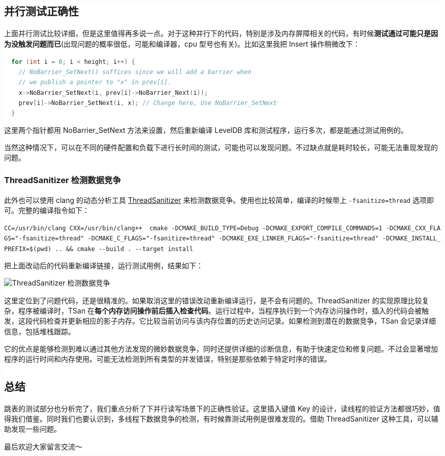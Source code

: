 ## 并行测试正确性

上面并行测试比较详细，但是这里值得再多说一点。对于这种并行下的代码，特别是涉及内存屏障相关的代码，有时候**测试通过可能只是因为没触发问题而已**(出现问题的概率很低，可能和编译器，cpu 型号也有关)。比如这里我把 Insert 操作稍微改下：

```cpp
  for (int i = 0; i < height; i++) {
    // NoBarrier_SetNext() suffices since we will add a barrier when
    // we publish a pointer to "x" in prev[i].
    x->NoBarrier_SetNext(i, prev[i]->NoBarrier_Next(i));
    prev[i]->NoBarrier_SetNext(i, x); // Change here, Use NoBarrier_SetNext
  }
```

这里两个指针都用 NoBarrier_SetNext 方法来设置，然后重新编译 LevelDB 库和测试程序，运行多次，都是能通过测试用例的。

当然这种情况下，可以在不同的硬件配置和负载下进行长时间的测试，可能也可以发现问题。不过缺点就是耗时较长，可能无法重现发现的问题。

### ThreadSanitizer 检测数据竞争

此外也可以使用 clang 的动态分析工具 [ThreadSanitizer](https://clang.llvm.org/docs/ThreadSanitizer.html) 来检测数据竞争。使用也比较简单，编译的时候带上 `-fsanitize=thread` 选项即可。完整的编译指令如下：

```shell
CC=/usr/bin/clang CXX=/usr/bin/clang++  cmake -DCMAKE_BUILD_TYPE=Debug -DCMAKE_EXPORT_COMPILE_COMMANDS=1 -DCMAKE_CXX_FLAGS="-fsanitize=thread" -DCMAKE_C_FLAGS="-fsanitize=thread" -DCMAKE_EXE_LINKER_FLAGS="-fsanitize=thread" -DCMAKE_INSTALL_PREFIX=$(pwd) .. && cmake --build . --target install
```

把上面改动后的代码重新编译链接，运行测试用例，结果如下：

![ThreadSanitizer 检测数据竞争](https://slefboot-1251736664.file.myqcloud.com/20240918_leveldb_source_skiplist_more_threadsanitizer.png)

这里定位到了问题代码，还是很精准的。如果取消这里的错误改动重新编译运行，是不会有问题的。ThreadSanitizer 的实现原理比较复杂，程序被编译时，TSan 在**每个内存访问操作前后插入检查代码**。运行过程中，当程序执行到一个内存访问操作时，插入的代码会被触发，这段代码检查并更新相应的影子内存。它比较当前访问与该内存位置的历史访问记录。如果检测到潜在的数据竞争，TSan 会记录详细信息，包括堆栈跟踪。

它的优点是能够检测到难以通过其他方法发现的微妙数据竞争，同时还提供详细的诊断信息，有助于快速定位和修复问题。不过会显著增加程序的运行时间和内存使用。可能无法检测到所有类型的并发错误，特别是那些依赖于特定时序的错误。

## 总结

跳表的测试部分也分析完了，我们重点分析了下并行读写场景下的正确性验证。这里插入键值 Key 的设计，读线程的验证方法都很巧妙，值得我们借鉴。同时我们也要认识到，多线程下数据竞争的检测，有时候靠测试用例是很难发现的。借助 ThreadSanitizer 这种工具，可以辅助发现一些问题。

最后欢迎大家留言交流～